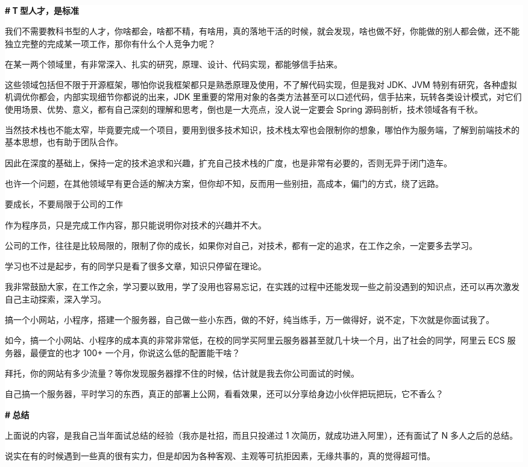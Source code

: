**# T 型人才，是标准**



我们不需要教科书型的人才，你啥都会，啥都不精，有啥用，真的落地干活的时候，就会发现，啥也做不好，你能做的别人都会做，还不能独立完整的完成某一项工作，那你有什么个人竞争力呢？



在某一两个领域里，有非常深入、扎实的研究，原理、设计、代码实现，都能够信手拈来。



这些领域包括但不限于开源框架，哪怕你说我框架都只是熟悉原理及使用，不了解代码实现，但是我对 JDK、JVM 特别有研究，各种虚拟机调优你都会，内部实现细节你都说的出来，JDK 里重要的常用对象的各类方法甚至可以口述代码，信手拈来，玩转各类设计模式，对它们使用场景、优势、意义，都有自己深刻的理解和思考，倒也是一大亮点，没人说一定要会 Spring 源码剖析，技术领域各有千秋。



当然技术栈也不能太窄，毕竟要完成一个项目，要用到很多技术知识，技术栈太窄也会限制你的想象，哪怕作为服务端，了解到前端技术的基本思想，也有助于团队合作。



因此在深度的基础上，保持一定的技术追求和兴趣，扩充自己技术栈的广度，也是非常有必要的，否则无异于闭门造车。



也许一个问题，在其他领域早有更合适的解决方案，但你却不知，反而用一些别扭，高成本，偏门的方式，绕了远路。



要成长，不要局限于公司的工作



作为程序员，只是完成工作内容，那只能说明你对技术的兴趣并不大。



公司的工作，往往是比较局限的，限制了你的成长，如果你对自己，对技术，都有一定的追求，在工作之余，一定要多去学习。



学习也不过是起步，有的同学只是看了很多文章，知识只停留在理论。



我非常鼓励大家，在工作之余，学习要以致用，学了没用也容易忘记，在实践的过程中还能发现一些之前没遇到的知识点，还可以再次激发自己主动探索，深入学习。



搞一个小网站，小程序，搭建一个服务器，自己做一些小东西，做的不好，纯当练手，万一做得好，说不定，下次就是你面试我了。



如今，搞一个小网站、小程序的成本真的非常非常低，在校的同学买阿里云服务器甚至就几十块一个月，出了社会的同学，阿里云 ECS 服务器，最便宜的也才 100+ 一个月，你说这么低的配置能干啥？



拜托，你的网站有多少流量？等你发现服务器撑不住的时候，估计就是我去你公司面试的时候。



自己搞一个服务器，平时学习的东西，真正的部署上公网，看看效果，还可以分享给身边小伙伴把玩把玩，它不香么？



**# 总结**



上面说的内容，是我自己当年面试总结的经验（我亦是社招，而且只投递过 1 次简历，就成功进入阿里），还有面试了 N 多人之后的总结。



说实在有的时候遇到一些真的很有实力，但是却因为各种客观、主观等可抗拒因素，无缘共事的，真的觉得超可惜。

